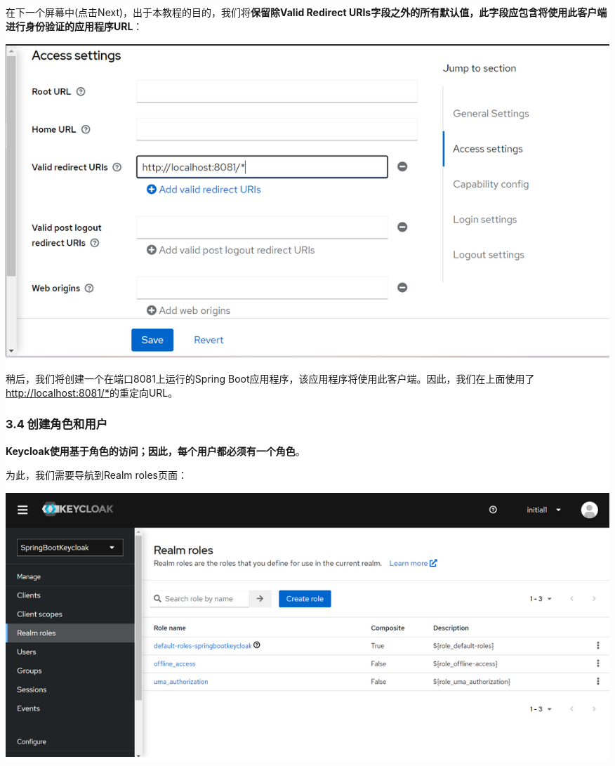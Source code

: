 在下一个屏幕中(点击Next)，出于本教程的目的，我们将**保留除Valid Redirect URIs字段之外的所有默认值，此字段应包含将使用此客户端进行身份验证的应用程序URL**：

![](/assets/images/2023/springboot/springbootkeycloak07.png)

稍后，我们将创建一个在端口8081上运行的Spring Boot应用程序，该应用程序将使用此客户端。因此，我们在上面使用了[http://localhost:8081/*](http://localhost:8081/*)的重定向URL。

### 3.4 创建角色和用户

**Keycloak使用基于角色的访问；因此，每个用户都必须有一个角色**。

为此，我们需要导航到Realm roles页面：

![](/assets/images/2023/springboot/springbootkeycloak08.png)
